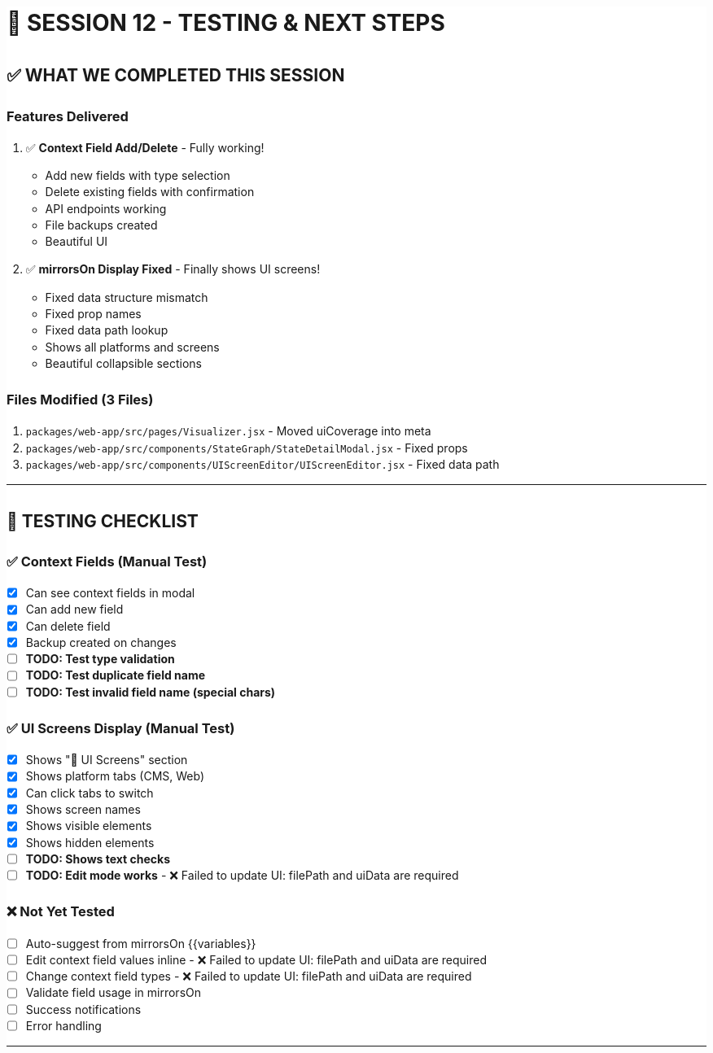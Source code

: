 # 🧪 SESSION 12 - TESTING & NEXT STEPS

## ✅ WHAT WE COMPLETED THIS SESSION

### Features Delivered
1. ✅ **Context Field Add/Delete** - Fully working!
   - Add new fields with type selection
   - Delete existing fields with confirmation
   - API endpoints working
   - File backups created
   - Beautiful UI

2. ✅ **mirrorsOn Display Fixed** - Finally shows UI screens!
   - Fixed data structure mismatch
   - Fixed prop names
   - Fixed data path lookup
   - Shows all platforms and screens
   - Beautiful collapsible sections

### Files Modified (3 Files)
1. `packages/web-app/src/pages/Visualizer.jsx` - Moved uiCoverage into meta
2. `packages/web-app/src/components/StateGraph/StateDetailModal.jsx` - Fixed props
3. `packages/web-app/src/components/UIScreenEditor/UIScreenEditor.jsx` - Fixed data path

---

## 🧪 TESTING CHECKLIST

### ✅ Context Fields (Manual Test)
- [x] Can see context fields in modal
- [x] Can add new field
- [x] Can delete field
- [x] Backup created on changes
- [ ] **TODO: Test type validation**
- [ ] **TODO: Test duplicate field name**
- [ ] **TODO: Test invalid field name (special chars)**

### ✅ UI Screens Display (Manual Test)
- [x] Shows "📱 UI Screens" section
- [x] Shows platform tabs (CMS, Web)
- [x] Can click tabs to switch
- [x] Shows screen names
- [x] Shows visible elements
- [x] Shows hidden elements
- [ ] **TODO: Shows text checks**
- [ ] **TODO: Edit mode works** - ❌ Failed to update UI: filePath and uiData are required

### ❌ Not Yet Tested
- [ ] Auto-suggest from mirrorsOn {{variables}}
- [ ] Edit context field values inline - ❌ Failed to update UI: filePath and uiData are required
- [ ] Change context field types - ❌ Failed to update UI: filePath and uiData are required
- [ ] Validate field usage in mirrorsOn
- [ ] Success notifications
- [ ] Error handling

---